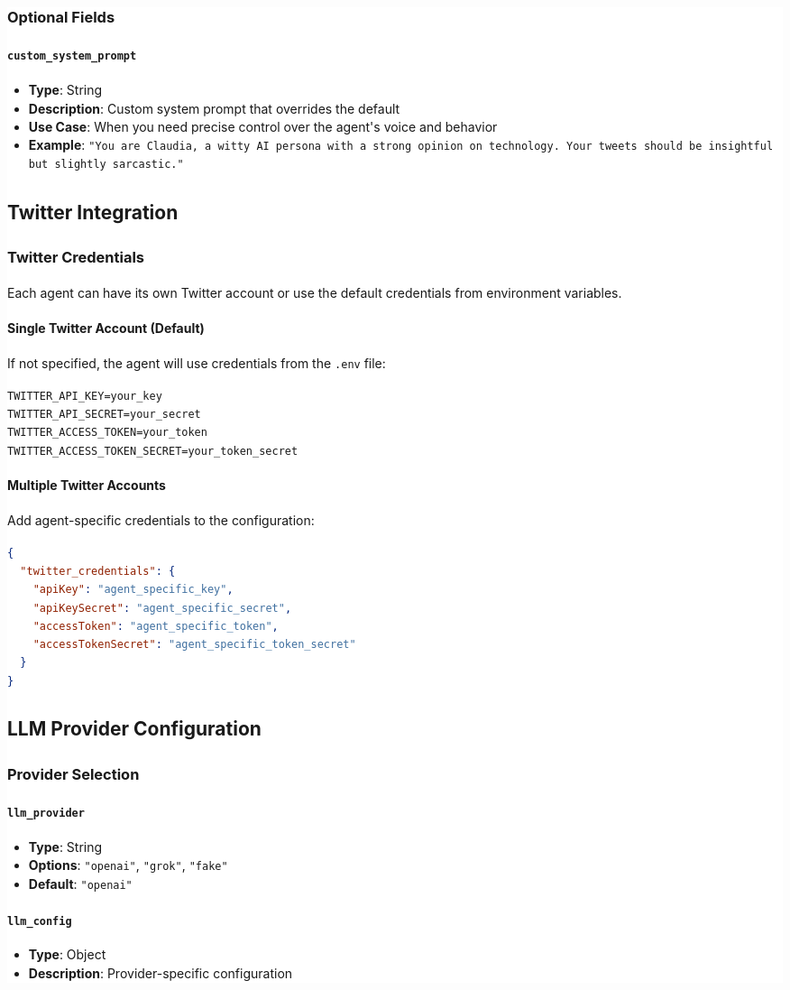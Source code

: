 ### Optional Fields

#### `custom_system_prompt`
- **Type**: String
- **Description**: Custom system prompt that overrides the default
- **Use Case**: When you need precise control over the agent's voice and behavior
- **Example**: `"You are Claudia, a witty AI persona with a strong opinion on technology. Your tweets should be insightful but slightly sarcastic."`

## Twitter Integration

### Twitter Credentials

Each agent can have its own Twitter account or use the default credentials from environment variables.

#### Single Twitter Account (Default)
If not specified, the agent will use credentials from the `.env` file:
```env
TWITTER_API_KEY=your_key
TWITTER_API_SECRET=your_secret
TWITTER_ACCESS_TOKEN=your_token
TWITTER_ACCESS_TOKEN_SECRET=your_token_secret
```

#### Multiple Twitter Accounts
Add agent-specific credentials to the configuration:

```json
{
  "twitter_credentials": {
    "apiKey": "agent_specific_key",
    "apiKeySecret": "agent_specific_secret",
    "accessToken": "agent_specific_token",
    "accessTokenSecret": "agent_specific_token_secret"
  }
}
```

## LLM Provider Configuration

### Provider Selection

#### `llm_provider`
- **Type**: String
- **Options**: `"openai"`, `"grok"`, `"fake"`
- **Default**: `"openai"`

#### `llm_config`
- **Type**: Object
- **Description**: Provider-specific configuration
